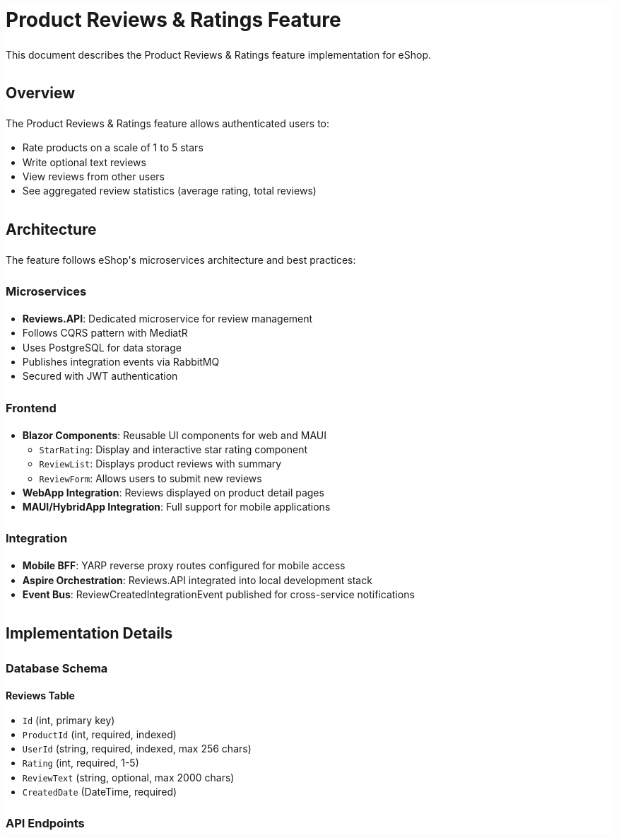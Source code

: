 # Product Reviews & Ratings Feature

This document describes the Product Reviews & Ratings feature implementation for eShop.

## Overview

The Product Reviews & Ratings feature allows authenticated users to:
- Rate products on a scale of 1 to 5 stars
- Write optional text reviews
- View reviews from other users
- See aggregated review statistics (average rating, total reviews)

## Architecture

The feature follows eShop's microservices architecture and best practices:

### Microservices
- **Reviews.API**: Dedicated microservice for review management
- Follows CQRS pattern with MediatR
- Uses PostgreSQL for data storage
- Publishes integration events via RabbitMQ
- Secured with JWT authentication

### Frontend
- **Blazor Components**: Reusable UI components for web and MAUI
  - `StarRating`: Display and interactive star rating component
  - `ReviewList`: Displays product reviews with summary
  - `ReviewForm`: Allows users to submit new reviews
- **WebApp Integration**: Reviews displayed on product detail pages
- **MAUI/HybridApp Integration**: Full support for mobile applications

### Integration
- **Mobile BFF**: YARP reverse proxy routes configured for mobile access
- **Aspire Orchestration**: Reviews.API integrated into local development stack
- **Event Bus**: ReviewCreatedIntegrationEvent published for cross-service notifications

## Implementation Details

### Database Schema

**Reviews Table**
- `Id` (int, primary key)
- `ProductId` (int, required, indexed)
- `UserId` (string, required, indexed, max 256 chars)
- `Rating` (int, required, 1-5)
- `ReviewText` (string, optional, max 2000 chars)
- `CreatedDate` (DateTime, required)

### API Endpoints
